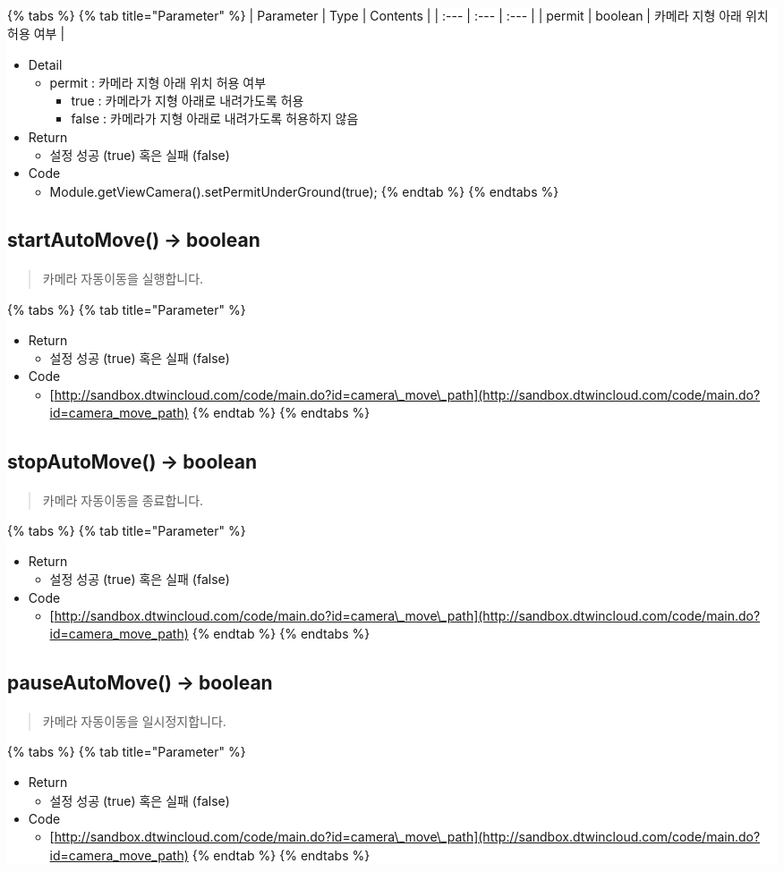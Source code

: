 {% tabs %}
{% tab title="Parameter" %}
| Parameter | Type | Contents |
| :--- | :--- | :--- |
| permit | boolean | 카메라 지형 아래 위치 허용 여부 |

* Detail
  * permit : 카메라 지형 아래 위치 허용 여부
    * true : 카메라가 지형 아래로 내려가도록 허용
    * false : 카메라가 지형 아래로 내려가도록 허용하지 않음
* Return
  * 설정 성공 \(true\) 혹은 실패 \(false\)
* Code
  * Module.getViewCamera\(\).setPermitUnderGround\(true\);
{% endtab %}
{% endtabs %}

## startAutoMove\(\) → boolean

> 카메라 자동이동을 실행합니다.

{% tabs %}
{% tab title="Parameter" %}
* Return
  * 설정 성공 \(true\) 혹은 실패 \(false\)
* Code
  * [http://sandbox.dtwincloud.com/code/main.do?id=camera\_move\_path](http://sandbox.dtwincloud.com/code/main.do?id=camera_move_path)
{% endtab %}
{% endtabs %}

## stopAutoMove\(\) → boolean

> 카메라 자동이동을 종료합니다.

{% tabs %}
{% tab title="Parameter" %}
* Return
  * 설정 성공 \(true\) 혹은 실패 \(false\)
* Code
  * [http://sandbox.dtwincloud.com/code/main.do?id=camera\_move\_path](http://sandbox.dtwincloud.com/code/main.do?id=camera_move_path)
{% endtab %}
{% endtabs %}

## pauseAutoMove\(\) → boolean

> 카메라 자동이동을 일시정지합니다.

{% tabs %}
{% tab title="Parameter" %}
* Return
  * 설정 성공 \(true\) 혹은 실패 \(false\)
* Code
  * [http://sandbox.dtwincloud.com/code/main.do?id=camera\_move\_path](http://sandbox.dtwincloud.com/code/main.do?id=camera_move_path)
{% endtab %}
{% endtabs %}

